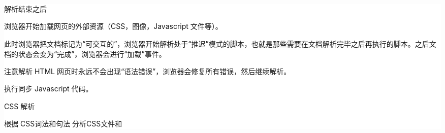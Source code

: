 解析结束之后

浏览器开始加载网页的外部资源（CSS，图像，Javascript 文件等）。

此时浏览器把文档标记为“可交互的”，浏览器开始解析处于“推迟”模式的脚本，也就是那些需要在文档解析完毕之后再执行的脚本。之后文档的状态会变为“完成”，浏览器会进行“加载”事件。

注意解析 HTML 网页时永远不会出现“语法错误”，浏览器会修复所有错误，然后继续解析。

执行同步 Javascript 代码。

CSS 解析

根据 CSS词法和句法 分析CSS文件和 <style> 标签包含的内容
每个CSS文件都被解析成一个样式表对象，这个对象里包含了带有选择器的CSS规则，和对应CSS语法的对象
CSS解析器可能是自顶向下的，也可能是使用解析器生成器生成的自底向上的解析器
页面渲染

通过遍历DOM节点树创建一个“Frame 树”或“渲染树”，并计算每个节点的各个CSS样式值
通过累加子节点的宽度，该节点的水平内边距(padding)、边框(border)和外边距(margin)，自底向上的计算"Frame 树"中每个节点首的选(preferred)宽度
通过自顶向下的给每个节点的子节点分配可行宽度，计算每个节点的实际宽度
通过应用文字折行、累加子节点的高度和此节点的内边距(padding)、边框(border)和外边距(margin)，自底向上的计算每个节点的高度
使用上面的计算结果构建每个节点的坐标
当存在元素使用 floated，位置有 absolutely 或 relatively 属性的时候，会有更多复杂的计算，详见http://dev.w3.org/csswg/css2/ 和 http://www.w3.org/Style/CSS/current-work
创建layer(层)来表示页面中的哪些部分可以成组的被绘制，而不用被重新栅格化处理。每个帧对象都被分配给一个层
页面上的每个层都被分配了纹理(?)
每个层的帧对象都会被遍历，计算机执行绘图命令绘制各个层，此过程可能由CPU执行栅格化处理，或者直接通过D2D/SkiaGL在GPU上绘制
上面所有步骤都可能利用到最近一次页面渲染时计算出来的各个值，这样可以减少不少计算量
计算出各个层的最终位置，一组命令由 Direct3D/OpenGL发出，GPU命令缓冲区清空，命令传至GPU并异步渲染，帧被送到Window Server。
GPU 渲染

在渲染过程中，图形处理层可能使用通用用途的 CPU，也可能使用图形处理器 GPU
当使用 GPU 用于图形渲染时，图形驱动软件会把任务分成多个部分，这样可以充分利用 GPU 强大的并行计算能力，用于在渲染过程中进行大量的浮点计算。
Window Server

后期渲染与用户引发的处理

渲染结束后，浏览器根据某些时间机制运行JavaScript代码(比如Google Doodle动画)或与用户交互(在搜索栏输入关键字获得搜索建议)。类似Flash和Java的插件也会运行，尽管Google主页里没有。这些脚本可以触发网络请求，也可能改变网页的内容和布局，产生又一轮渲染与绘制。
